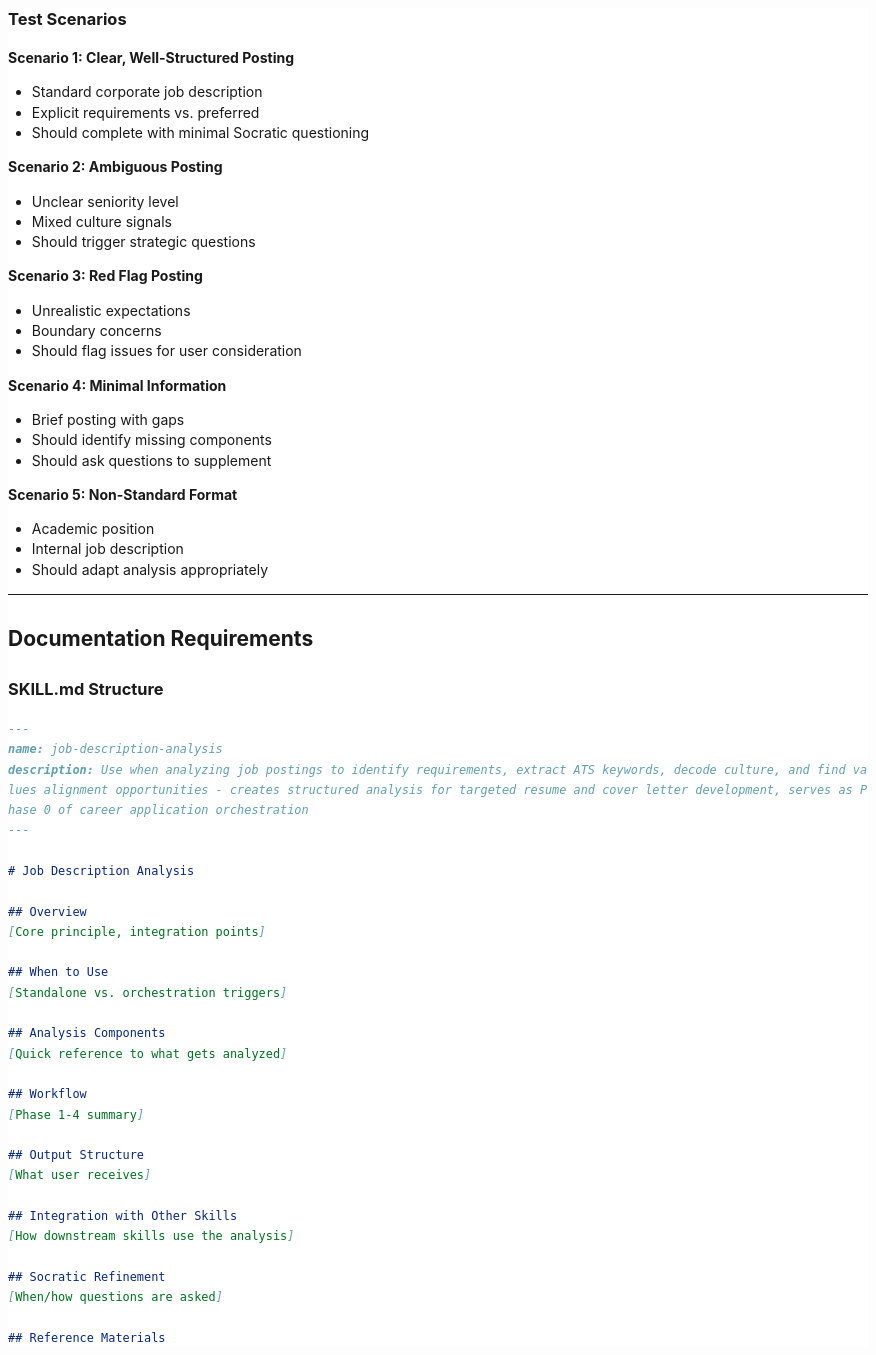 ### Test Scenarios

**Scenario 1: Clear, Well-Structured Posting**
- Standard corporate job description
- Explicit requirements vs. preferred
- Should complete with minimal Socratic questioning

**Scenario 2: Ambiguous Posting**
- Unclear seniority level
- Mixed culture signals
- Should trigger strategic questions

**Scenario 3: Red Flag Posting**
- Unrealistic expectations
- Boundary concerns
- Should flag issues for user consideration

**Scenario 4: Minimal Information**
- Brief posting with gaps
- Should identify missing components
- Should ask questions to supplement

**Scenario 5: Non-Standard Format**
- Academic position
- Internal job description
- Should adapt analysis appropriately

---

## Documentation Requirements

### SKILL.md Structure

```markdown
---
name: job-description-analysis
description: Use when analyzing job postings to identify requirements, extract ATS keywords, decode culture, and find values alignment opportunities - creates structured analysis for targeted resume and cover letter development, serves as Phase 0 of career application orchestration
---

# Job Description Analysis

## Overview
[Core principle, integration points]

## When to Use
[Standalone vs. orchestration triggers]

## Analysis Components
[Quick reference to what gets analyzed]

## Workflow
[Phase 1-4 summary]

## Output Structure
[What user receives]

## Integration with Other Skills
[How downstream skills use the analysis]

## Socratic Refinement
[When/how questions are asked]

## Reference Materials
```